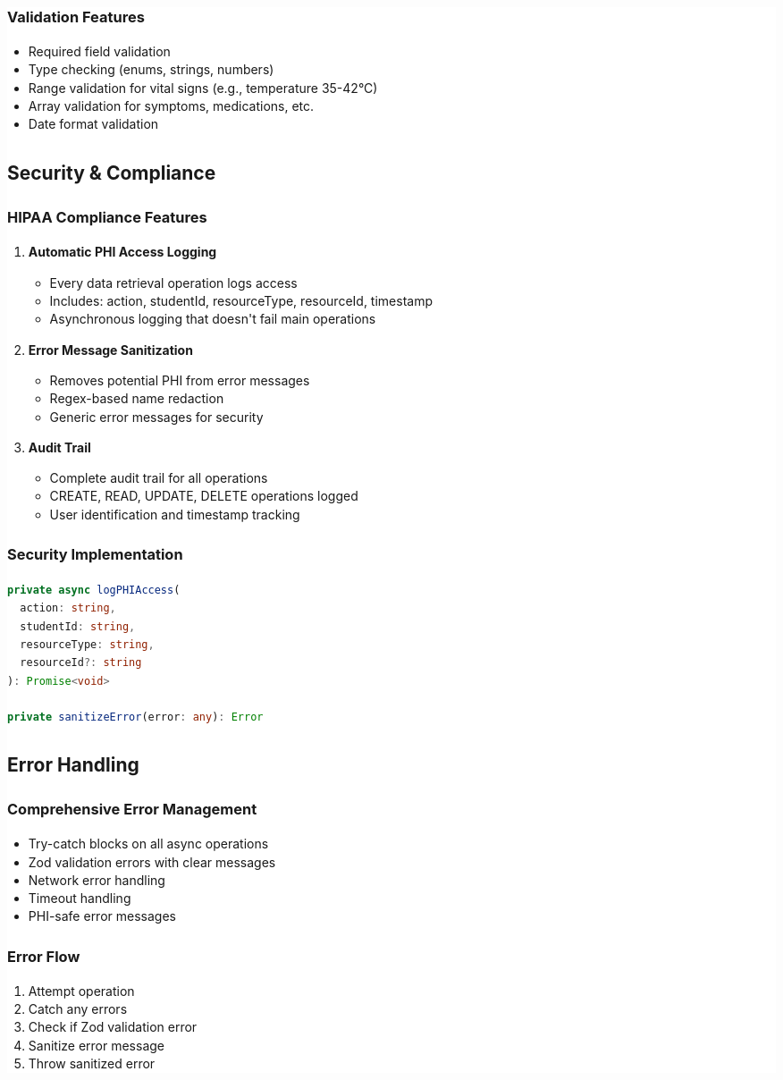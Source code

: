 ### Validation Features
- Required field validation
- Type checking (enums, strings, numbers)
- Range validation for vital signs (e.g., temperature 35-42°C)
- Array validation for symptoms, medications, etc.
- Date format validation

## Security & Compliance

### HIPAA Compliance Features
1. **Automatic PHI Access Logging**
   - Every data retrieval operation logs access
   - Includes: action, studentId, resourceType, resourceId, timestamp
   - Asynchronous logging that doesn't fail main operations

2. **Error Message Sanitization**
   - Removes potential PHI from error messages
   - Regex-based name redaction
   - Generic error messages for security

3. **Audit Trail**
   - Complete audit trail for all operations
   - CREATE, READ, UPDATE, DELETE operations logged
   - User identification and timestamp tracking

### Security Implementation
```typescript
private async logPHIAccess(
  action: string,
  studentId: string,
  resourceType: string,
  resourceId?: string
): Promise<void>

private sanitizeError(error: any): Error
```

## Error Handling

### Comprehensive Error Management
- Try-catch blocks on all async operations
- Zod validation errors with clear messages
- Network error handling
- Timeout handling
- PHI-safe error messages

### Error Flow
1. Attempt operation
2. Catch any errors
3. Check if Zod validation error
4. Sanitize error message
5. Throw sanitized error
